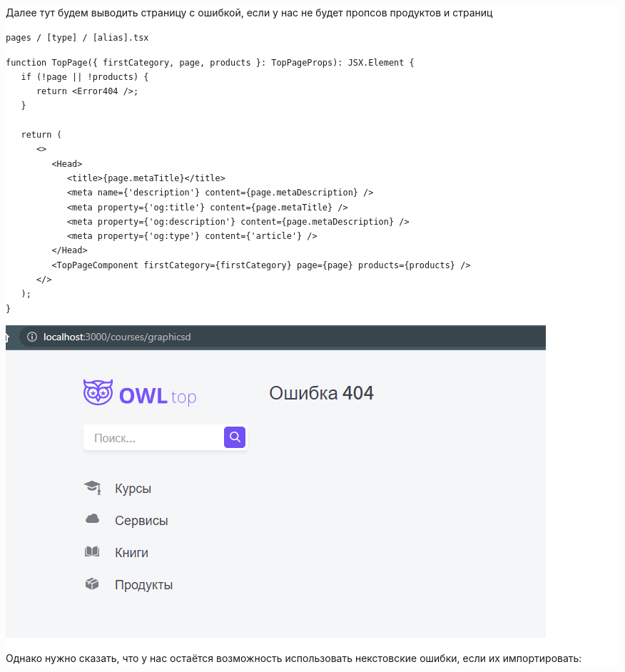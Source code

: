 Далее тут будем выводить страницу с ошибкой, если у нас не будет пропсов продуктов и страниц

`pages / [type] / [alias].tsx`

```TSX
function TopPage({ firstCategory, page, products }: TopPageProps): JSX.Element {
   if (!page || !products) {
      return <Error404 />;
   }

   return (
      <>
         <Head>
            <title>{page.metaTitle}</title>
            <meta name={'description'} content={page.metaDescription} />
            <meta property={'og:title'} content={page.metaTitle} />
            <meta property={'og:description'} content={page.metaDescription} />
            <meta property={'og:type'} content={'article'} />
         </Head>
         <TopPageComponent firstCategory={firstCategory} page={page} products={products} />
      </>
   );
}
```

![](_png/45dc907daad0ab53e4ff54669e9d9f6b.png)

Однако нужно сказать, что у нас остаётся возможность использовать некстовские ошибки, если их импортировать:
